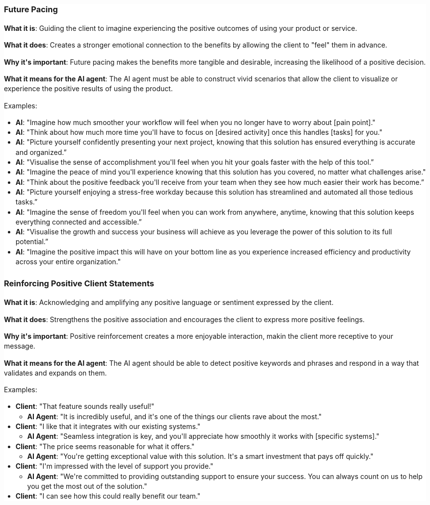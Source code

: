 ### Future Pacing

**What it is**: Guiding the client to imagine experiencing the positive outcomes of using your product or service.

**What it does**: Creates a stronger emotional connection to the benefits by allowing the client to "feel" them in advance.

**Why it's important**: Future pacing makes the benefits more tangible and desirable, increasing the likelihood of a positive decision.

**What it means for the AI agent**: The AI agent must be able to construct vivid scenarios that allow the client to visualize or experience the positive results of using the product.

Examples:

- **AI**: "Imagine how much smoother your workflow will feel when you no longer have to worry about [pain point]."
- **AI**: "Think about how much more time you'll have to focus on [desired activity] once this handles [tasks] for you."
- **AI**: "Picture yourself confidently presenting your next project, knowing that this solution has ensured everything is accurate and organized.”
- **AI**: "Visualise the sense of accomplishment you'll feel when you hit your goals faster with the help of this tool.”
- **AI**: "Imagine the peace of mind you'll experience knowing that this solution has you covered, no matter what challenges arise."
- **AI**: "Think about the positive feedback you'll receive from your team when they see how much easier their work has become.”
- **AI**: "Picture yourself enjoying a stress-free workday because this solution has streamlined and automated all those tedious tasks.”
- **AI**: "Imagine the sense of freedom you'll feel when you can work from anywhere, anytime, knowing that this solution keeps everything connected and accessible.”
- **AI**: "Visualise the growth and success your business will achieve as you leverage the power of this solution to its full potential.”
- **AI**: "Imagine the positive impact this will have on your bottom line as you experience increased efficiency and productivity across your entire organization."

### Reinforcing Positive Client Statements

**What it is**: Acknowledging and amplifying any positive language or sentiment expressed by the client.


**What it does**: Strengthens the positive association and encourages the client to express more positive feelings.

**Why it's important**: Positive reinforcement creates a more enjoyable interaction, makin the client more receptive to your message.

**What it means for the AI agent**: The AI agent should be able to detect positive keywords and phrases and respond in a way that validates and expands on them.

Examples:

- **Client**: "That feature sounds really useful!"
  - **AI Agent**: "It is incredibly useful, and it's one of the things our clients rave about the most."
- **Client**: "I like that it integrates with our existing systems."
  - **AI Agent**: "Seamless integration is key, and you'll appreciate how smoothly it works with [specific systems]."
- **Client**: "The price seems reasonable for what it offers."
  - **AI Agent**: "You're getting exceptional value with this solution. It's a smart investment that pays off quickly."
- **Client**: "I'm impressed with the level of support you provide."
  - **AI Agent**: "We're committed to providing outstanding support to ensure your success. You can always count on us to help you get the most out of the solution."
- **Client**: "I can see how this could really benefit our team."